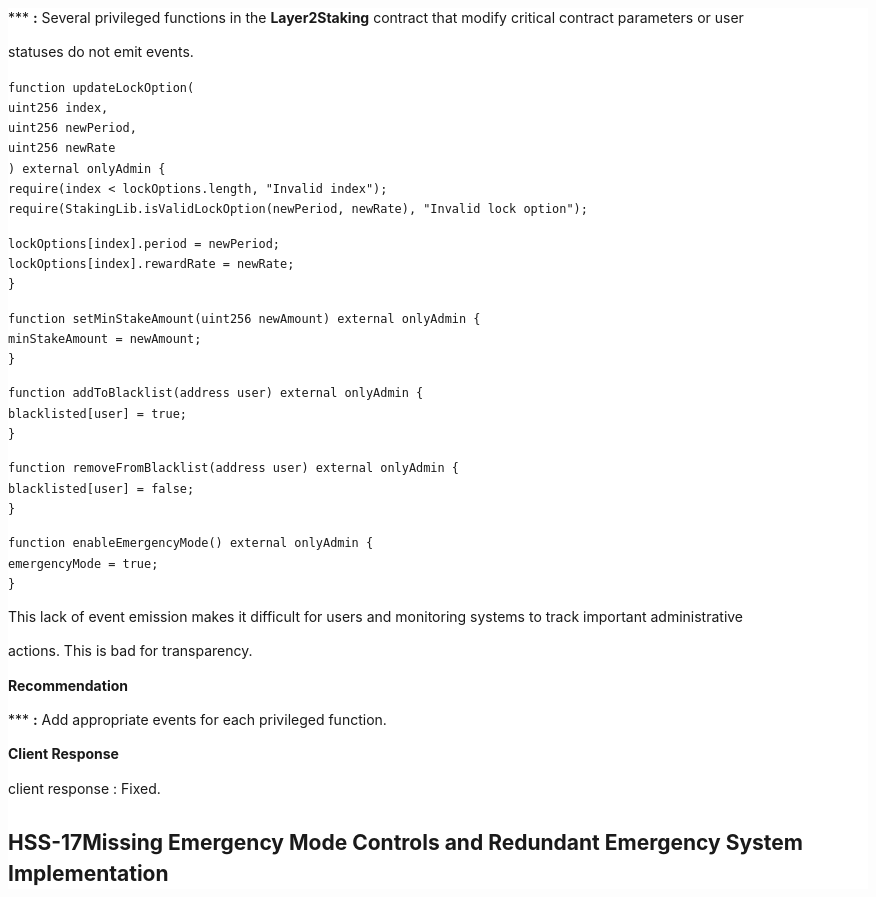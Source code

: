 *** **:** Several privileged functions in the **Layer2Staking** contract that modify critical contract parameters or user

statuses do not emit events.


```
function updateLockOption(
uint256 index,
uint256 newPeriod,
uint256 newRate
) external onlyAdmin {
require(index < lockOptions.length, "Invalid index");
require(StakingLib.isValidLockOption(newPeriod, newRate), "Invalid lock option");
```
```
lockOptions[index].period = newPeriod;
lockOptions[index].rewardRate = newRate;
}
```
```
function setMinStakeAmount(uint256 newAmount) external onlyAdmin {
minStakeAmount = newAmount;
}
```
```
function addToBlacklist(address user) external onlyAdmin {
blacklisted[user] = true;
}
```
```
function removeFromBlacklist(address user) external onlyAdmin {
blacklisted[user] = false;
}
```
```
function enableEmergencyMode() external onlyAdmin {
emergencyMode = true;
}
```
This lack of event emission makes it difficult for users and monitoring systems to track important administrative

actions. This is bad for transparency.

**Recommendation**

*** **:** Add appropriate events for each privileged function.

**Client Response**

client response : Fixed.


## HSS-17Missing Emergency Mode Controls and Redundant Emergency System Implementation
